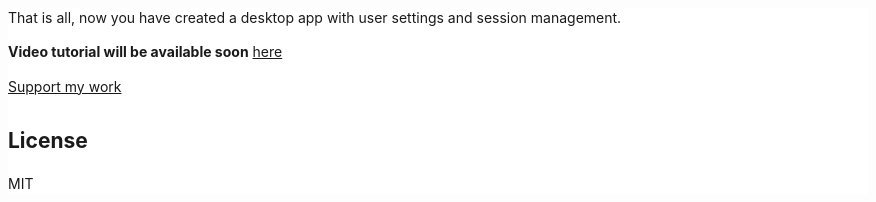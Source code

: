 That is all, now you have created a desktop app with user settings and session management. 

**Video tutorial will be available soon** [here](https://www.youtube.com/c/SpinnTV)

[Support my work](https://www.patreon.com/spinntv)

## License
MIT

